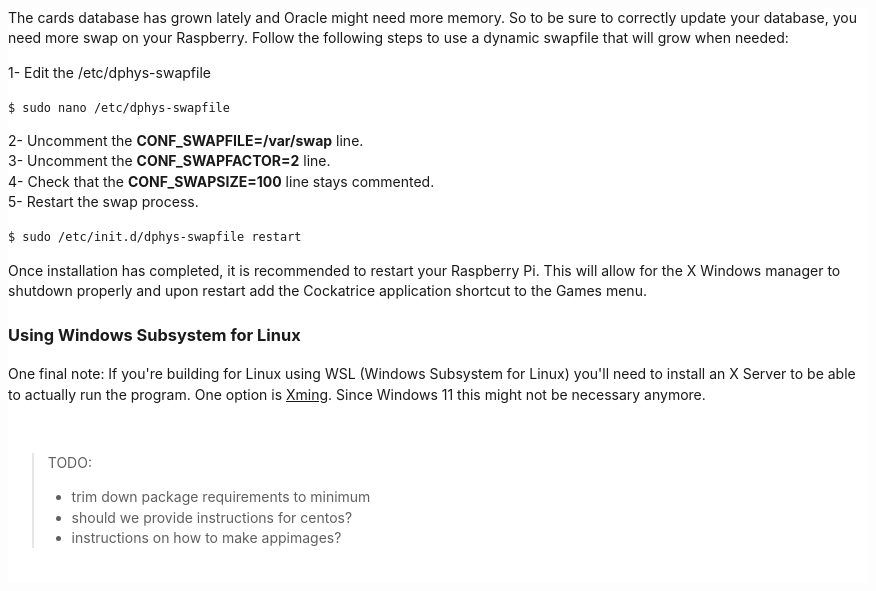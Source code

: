 The cards database has grown lately and Oracle might need more memory. So to be sure to correctly update your database, you need more swap on your Raspberry. Follow the following steps to use a dynamic swapfile that will grow when needed:

1- Edit the /etc/dphys-swapfile
```
$ sudo nano /etc/dphys-swapfile
```
2- Uncomment the **CONF_SWAPFILE=/var/swap** line.<br>
3- Uncomment the **CONF_SWAPFACTOR=2** line.<br>
4- Check that the **CONF_SWAPSIZE=100** line stays commented.<br>
5- Restart the swap process.
```
$ sudo /etc/init.d/dphys-swapfile restart
```

Once installation has completed, it is recommended to restart your Raspberry Pi.  This will allow for the X Windows manager to shutdown properly and upon restart add the Cockatrice application shortcut to the Games menu.

### Using Windows Subsystem for Linux
One final note: If you're building for Linux using WSL (Windows Subsystem for Linux) you'll need to install an X Server to be able to actually run the program. One option is [Xming](https://sourceforge.net/projects/xming/). Since Windows 11 this might not be necessary anymore.

<br>

> TODO:
> - trim down package requirements to minimum
> - should we provide instructions for centos?
> - instructions on how to make appimages?

<br>

